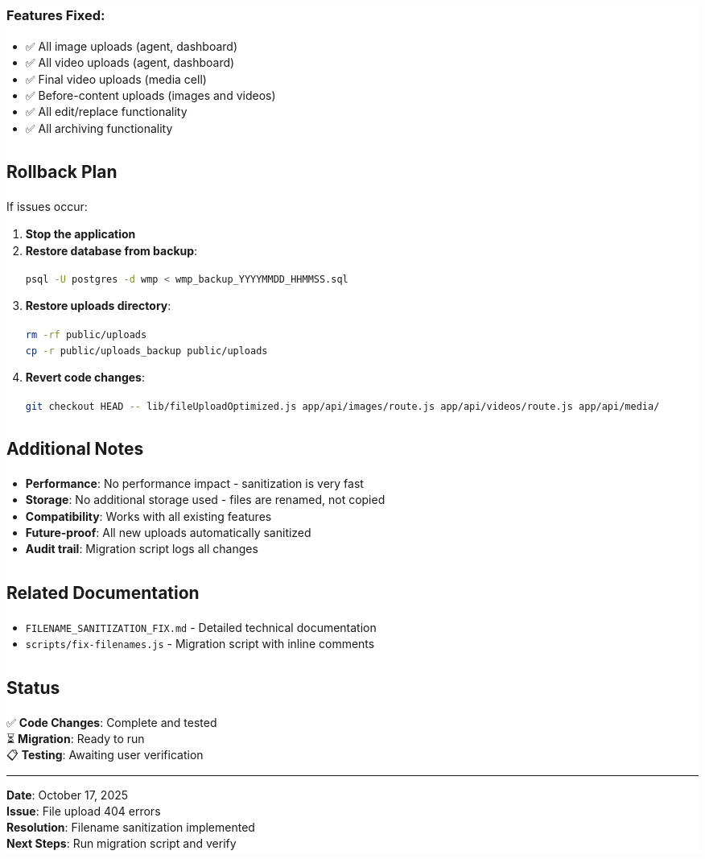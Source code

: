 ### Features Fixed:
- ✅ All image uploads (agent, dashboard)
- ✅ All video uploads (agent, dashboard)
- ✅ Final video uploads (media cell)
- ✅ Before-content uploads (images and videos)
- ✅ All edit/replace functionality
- ✅ All archiving functionality

## Rollback Plan

If issues occur:

1. **Stop the application**
2. **Restore database from backup**:
   ```bash
   psql -U postgres -d wmp < wmp_backup_YYYYMMDD_HHMMSS.sql
   ```
3. **Restore uploads directory**:
   ```bash
   rm -rf public/uploads
   cp -r public/uploads_backup public/uploads
   ```
4. **Revert code changes**:
   ```bash
   git checkout HEAD -- lib/fileUploadOptimized.js app/api/images/route.js app/api/videos/route.js app/api/media/
   ```

## Additional Notes

- **Performance**: No performance impact - sanitization is very fast
- **Storage**: No additional storage used - files are renamed, not copied
- **Compatibility**: Works with all existing features
- **Future-proof**: All new uploads automatically sanitized
- **Audit trail**: Migration script logs all changes

## Related Documentation

- `FILENAME_SANITIZATION_FIX.md` - Detailed technical documentation
- `scripts/fix-filenames.js` - Migration script with inline comments

## Status

✅ **Code Changes**: Complete and tested  
⏳ **Migration**: Ready to run  
📋 **Testing**: Awaiting user verification  

---

**Date**: October 17, 2025  
**Issue**: File upload 404 errors  
**Resolution**: Filename sanitization implemented  
**Next Steps**: Run migration script and verify

